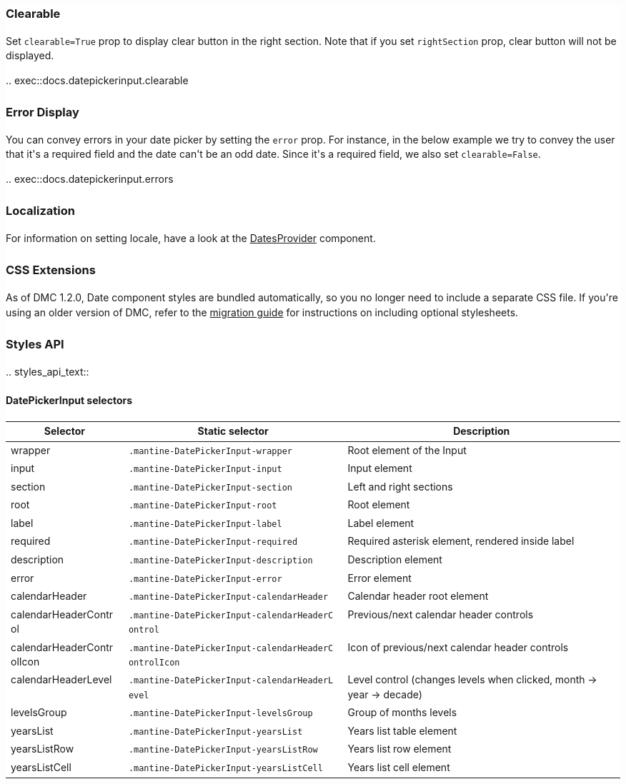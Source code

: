 ### Clearable

Set `clearable=True` prop to display clear button in the right section. Note that if you set `rightSection` prop, clear button will not be displayed.

.. exec::docs.datepickerinput.clearable

### Error Display

You can convey errors in your date picker by setting the `error` prop. For instance, in the below example we try to
convey the user that it's a required field and the date can't be an odd date. Since it's a required field, we also
set `clearable=False`.

.. exec::docs.datepickerinput.errors

### Localization

For information on setting locale, have a look at the [DatesProvider](/components/datesprovider) component.


### CSS Extensions

As of DMC 1.2.0, Date component styles are bundled automatically, so you no longer need to include a separate CSS file.
If you're using an older version of DMC, refer to the [migration guide](/migration) for instructions on including optional stylesheets.

### Styles API

.. styles_api_text::


#### DatePickerInput selectors

| Selector                  | Static selector                                      | Description                                                        |
| ------------------------- | ---------------------------------------------------- | ------------------------------------------------------------------ |
| wrapper                   | `.mantine-DatePickerInput-wrapper`                   | Root element of the Input                                          |
| input                     | `.mantine-DatePickerInput-input`                     | Input element                                                      |
| section                   | `.mantine-DatePickerInput-section`                   | Left and right sections                                            |
| root                      | `.mantine-DatePickerInput-root`                      | Root element                                                       |
| label                     | `.mantine-DatePickerInput-label`                     | Label element                                                      |
| required                  | `.mantine-DatePickerInput-required`                  | Required asterisk element, rendered inside label                   |
| description               | `.mantine-DatePickerInput-description`               | Description element                                                |
| error                     | `.mantine-DatePickerInput-error`                     | Error element                                                      |
| calendarHeader            | `.mantine-DatePickerInput-calendarHeader`            | Calendar header root element                                       |
| calendarHeaderControl     | `.mantine-DatePickerInput-calendarHeaderControl`     | Previous/next calendar header controls                             |
| calendarHeaderControlIcon | `.mantine-DatePickerInput-calendarHeaderControlIcon` | Icon of previous/next calendar header controls                     |
| calendarHeaderLevel       | `.mantine-DatePickerInput-calendarHeaderLevel`       | Level control (changes levels when clicked, month → year → decade) |
| levelsGroup               | `.mantine-DatePickerInput-levelsGroup`               | Group of months levels                                             |
| yearsList                 | `.mantine-DatePickerInput-yearsList`                 | Years list table element                                           |
| yearsListRow              | `.mantine-DatePickerInput-yearsListRow`              | Years list row element                                             |
| yearsListCell             | `.mantine-DatePickerInput-yearsListCell`             | Years list cell element                                            |